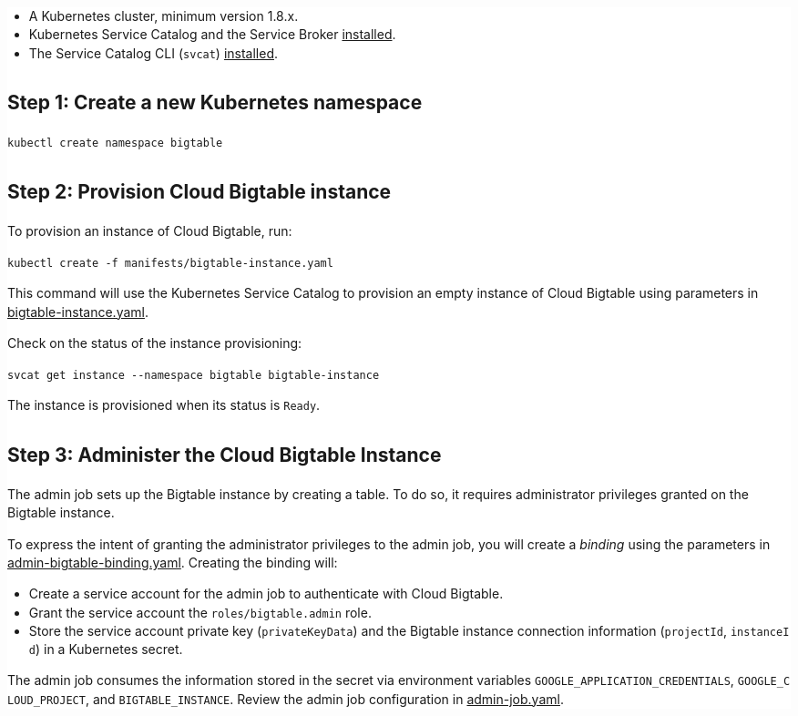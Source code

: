*   A Kubernetes cluster, minimum version 1.8.x.
*   Kubernetes Service Catalog and the Service Broker [installed](
    https://cloud.google.com/kubernetes-engine/docs/how-to/add-on/service-broker/install-service-catalog).
*   The Service Catalog CLI (`svcat`) [installed](
    https://github.com/kubernetes-incubator/service-catalog/blob/master/docs/install.md#installing-the-service-catalog-cli).

## Step 1: Create a new Kubernetes namespace

```shell
kubectl create namespace bigtable
```

## Step 2: Provision Cloud Bigtable instance

To provision an instance of Cloud Bigtable, run:

```shell
kubectl create -f manifests/bigtable-instance.yaml
```

This command will use the Kubernetes Service Catalog to provision an empty
instance of Cloud Bigtable using parameters in
[bigtable-instance.yaml](./manifests/bigtable-instance.yaml).

Check on the status of the instance provisioning:

```shell
svcat get instance --namespace bigtable bigtable-instance
```

The instance is provisioned when its status is `Ready`.

## Step 3: Administer the Cloud Bigtable Instance

The admin job sets up the Bigtable instance by creating a table. To do so, it
requires administrator privileges granted on the Bigtable instance.

To express the intent of granting the administrator privileges to the admin job,
you will create a *binding* using the parameters in
[admin-bigtable-binding.yaml](manifests/admin-bigtable-binding.yaml). Creating
the binding will:

*   Create a service account for the admin job to authenticate with Cloud
    Bigtable.
*   Grant the service account the `roles/bigtable.admin` role.
*   Store the service account private key (`privateKeyData`) and the Bigtable
    instance connection information (`projectId`, `instanceId`) in a Kubernetes
    secret.

The admin job consumes the information stored in the secret via
environment variables `GOOGLE_APPLICATION_CREDENTIALS`, `GOOGLE_CLOUD_PROJECT`,
and `BIGTABLE_INSTANCE`. Review the admin job configuration in
[admin-job.yaml](manifests/admin-job.yaml).
